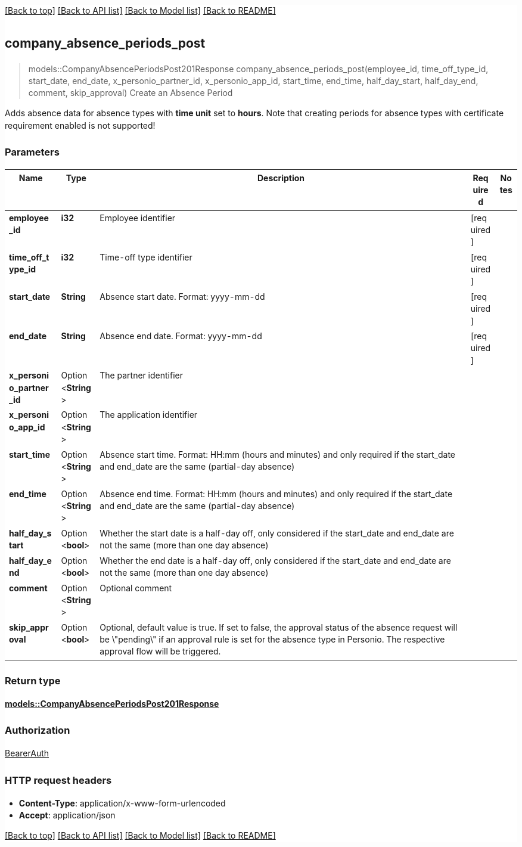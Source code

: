 [[Back to top]](#) [[Back to API list]](../README.md#documentation-for-api-endpoints) [[Back to Model list]](../README.md#documentation-for-models) [[Back to README]](../README.md)


## company_absence_periods_post

> models::CompanyAbsencePeriodsPost201Response company_absence_periods_post(employee_id, time_off_type_id, start_date, end_date, x_personio_partner_id, x_personio_app_id, start_time, end_time, half_day_start, half_day_end, comment, skip_approval)
Create an Absence Period

Adds absence data for absence types with **time unit** set to **hours**. Note that creating periods for absence types with certificate requirement enabled is not supported!

### Parameters


Name | Type | Description  | Required | Notes
------------- | ------------- | ------------- | ------------- | -------------
**employee_id** | **i32** | Employee identifier | [required] |
**time_off_type_id** | **i32** | Time-off type identifier | [required] |
**start_date** | **String** | Absence start date. Format: yyyy-mm-dd | [required] |
**end_date** | **String** | Absence end date. Format: yyyy-mm-dd | [required] |
**x_personio_partner_id** | Option<**String**> | The partner identifier |  |
**x_personio_app_id** | Option<**String**> | The application identifier |  |
**start_time** | Option<**String**> | Absence start time. Format: HH:mm (hours and minutes) and only required if the start_date and end_date are the same (partial-day absence) |  |
**end_time** | Option<**String**> | Absence end time. Format: HH:mm (hours and minutes) and only required if the start_date and end_date are the same (partial-day absence) |  |
**half_day_start** | Option<**bool**> | Whether the start date is a half-day off, only considered if the start_date and end_date are not the same (more than one day absence) |  |
**half_day_end** | Option<**bool**> | Whether the end date is a half-day off, only considered if the start_date and end_date are not the same (more than one day absence) |  |
**comment** | Option<**String**> | Optional comment |  |
**skip_approval** | Option<**bool**> | Optional, default value is true. If set to false, the approval status of the absence request will be \\\"pending\\\" if an approval rule is set for the absence type in Personio. The respective approval flow will be triggered. |  |

### Return type

[**models::CompanyAbsencePeriodsPost201Response**](_company_absence_periods_post_201_response.md)

### Authorization

[BearerAuth](../README.md#BearerAuth)

### HTTP request headers

- **Content-Type**: application/x-www-form-urlencoded
- **Accept**: application/json

[[Back to top]](#) [[Back to API list]](../README.md#documentation-for-api-endpoints) [[Back to Model list]](../README.md#documentation-for-models) [[Back to README]](../README.md)
